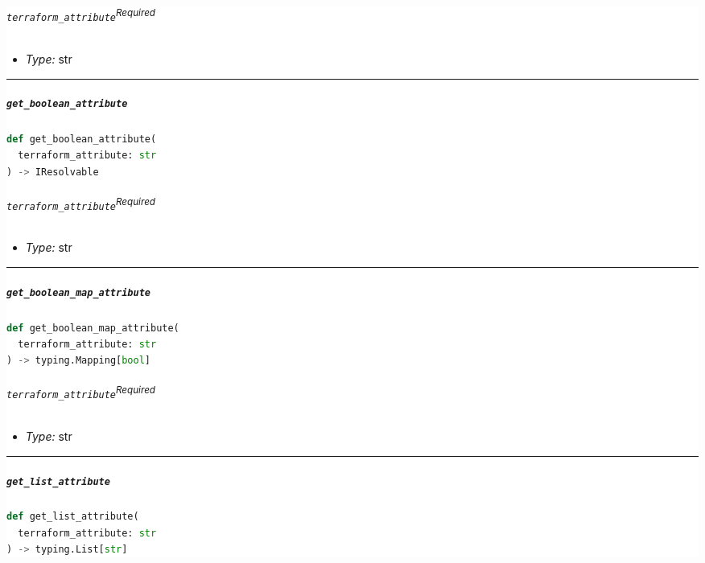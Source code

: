 ###### `terraform_attribute`<sup>Required</sup> <a name="terraform_attribute" id="rhizo-co-terraform-provider-oci.devopsDeployment.DevopsDeployment.getAnyMapAttribute.parameter.terraformAttribute"></a>

- *Type:* str

---

##### `get_boolean_attribute` <a name="get_boolean_attribute" id="rhizo-co-terraform-provider-oci.devopsDeployment.DevopsDeployment.getBooleanAttribute"></a>

```python
def get_boolean_attribute(
  terraform_attribute: str
) -> IResolvable
```

###### `terraform_attribute`<sup>Required</sup> <a name="terraform_attribute" id="rhizo-co-terraform-provider-oci.devopsDeployment.DevopsDeployment.getBooleanAttribute.parameter.terraformAttribute"></a>

- *Type:* str

---

##### `get_boolean_map_attribute` <a name="get_boolean_map_attribute" id="rhizo-co-terraform-provider-oci.devopsDeployment.DevopsDeployment.getBooleanMapAttribute"></a>

```python
def get_boolean_map_attribute(
  terraform_attribute: str
) -> typing.Mapping[bool]
```

###### `terraform_attribute`<sup>Required</sup> <a name="terraform_attribute" id="rhizo-co-terraform-provider-oci.devopsDeployment.DevopsDeployment.getBooleanMapAttribute.parameter.terraformAttribute"></a>

- *Type:* str

---

##### `get_list_attribute` <a name="get_list_attribute" id="rhizo-co-terraform-provider-oci.devopsDeployment.DevopsDeployment.getListAttribute"></a>

```python
def get_list_attribute(
  terraform_attribute: str
) -> typing.List[str]
```
